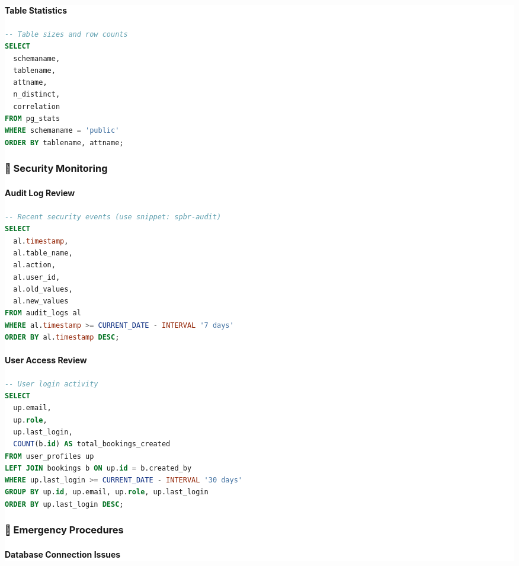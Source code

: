 #### Table Statistics

```sql
-- Table sizes and row counts
SELECT
  schemaname,
  tablename,
  attname,
  n_distinct,
  correlation
FROM pg_stats
WHERE schemaname = 'public'
ORDER BY tablename, attname;
```

### 🔐 Security Monitoring

#### Audit Log Review

```sql
-- Recent security events (use snippet: spbr-audit)
SELECT
  al.timestamp,
  al.table_name,
  al.action,
  al.user_id,
  al.old_values,
  al.new_values
FROM audit_logs al
WHERE al.timestamp >= CURRENT_DATE - INTERVAL '7 days'
ORDER BY al.timestamp DESC;
```

#### User Access Review

```sql
-- User login activity
SELECT
  up.email,
  up.role,
  up.last_login,
  COUNT(b.id) AS total_bookings_created
FROM user_profiles up
LEFT JOIN bookings b ON up.id = b.created_by
WHERE up.last_login >= CURRENT_DATE - INTERVAL '30 days'
GROUP BY up.id, up.email, up.role, up.last_login
ORDER BY up.last_login DESC;
```

### 🚨 Emergency Procedures

#### Database Connection Issues
